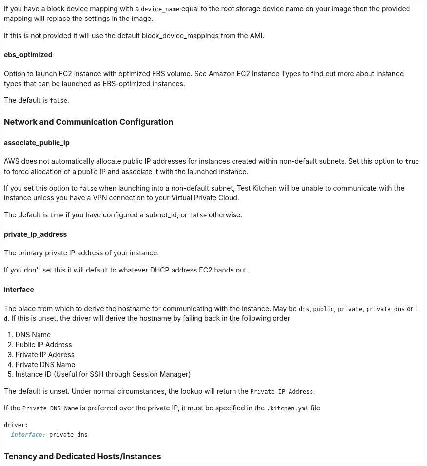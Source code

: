If you have a block device mapping with a `device_name` equal to the root storage device name on your image then the provided mapping will replace the settings in the image.

If this is not provided it will use the default block_device_mappings from the AMI.

#### ebs_optimized

Option to launch EC2 instance with optimized EBS volume. See [Amazon EC2 Instance Types](http://aws.amazon.com/ec2/instance-types/) to find out more about instance types that can be launched as EBS-optimized instances.

The default is `false`.

### Network and Communication Configuration

#### associate_public_ip

AWS does not automatically allocate public IP addresses for instances created within non-default subnets. Set this option to `true` to force allocation of a public IP and associate it with the launched instance.

If you set this option to `false` when launching into a non-default subnet, Test Kitchen will be unable to communicate with the instance unless you have a VPN connection to your Virtual Private Cloud.

The default is `true` if you have configured a subnet_id, or `false` otherwise.

#### private_ip_address

The primary private IP address of your instance.

If you don't set this it will default to whatever DHCP address EC2 hands out.

#### interface

The place from which to derive the hostname for communicating with the instance. May be `dns`, `public`, `private`, `private_dns` or `id`.  If this is unset, the driver will derive the hostname by failing back in the following order:

1. DNS Name
2. Public IP Address
3. Private IP Address
4. Private DNS Name
5. Instance ID (Useful for SSH through Session Manager)

The default is unset. Under normal circumstances, the lookup will return the `Private IP Address`.

If the `Private DNS Name` is preferred over the private IP, it must be specified in the `.kitchen.yml` file

```ruby
driver:
  interface: private_dns
```

### Tenancy and Dedicated Hosts/Instances
